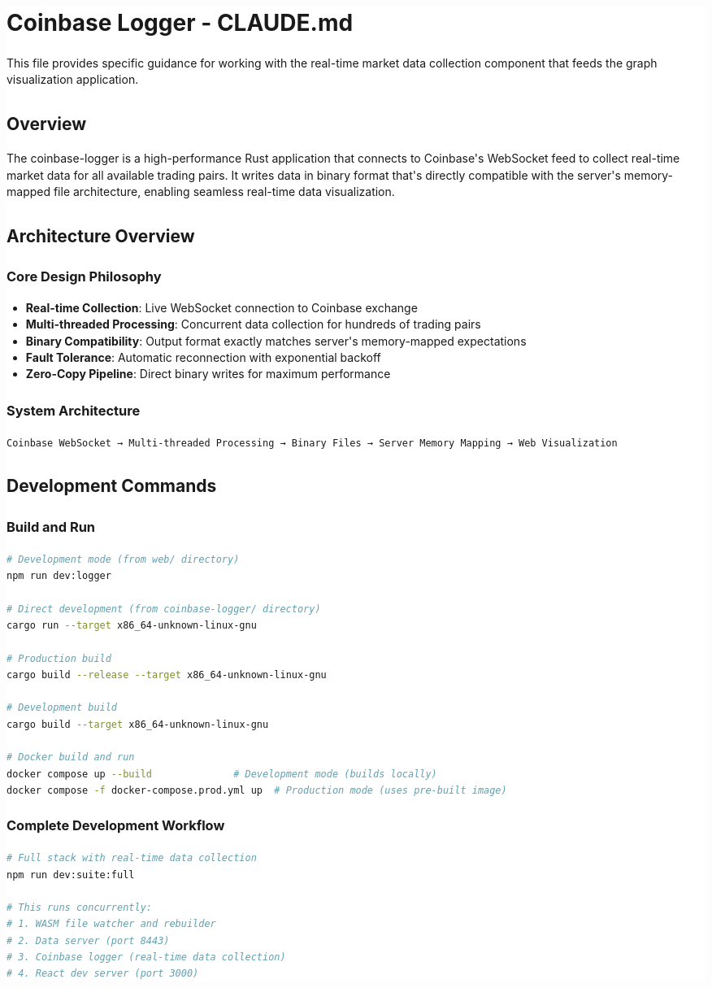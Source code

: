 # Coinbase Logger - CLAUDE.md

This file provides specific guidance for working with the real-time market data collection component that feeds the graph visualization application.

## Overview

The coinbase-logger is a high-performance Rust application that connects to Coinbase's WebSocket feed to collect real-time market data for all available trading pairs. It writes data in binary format that's directly compatible with the server's memory-mapped file architecture, enabling seamless real-time data visualization.

## Architecture Overview

### Core Design Philosophy
- **Real-time Collection**: Live WebSocket connection to Coinbase exchange
- **Multi-threaded Processing**: Concurrent data collection for hundreds of trading pairs
- **Binary Compatibility**: Output format exactly matches server's memory-mapped expectations
- **Fault Tolerance**: Automatic reconnection with exponential backoff
- **Zero-Copy Pipeline**: Direct binary writes for maximum performance

### System Architecture
```
Coinbase WebSocket → Multi-threaded Processing → Binary Files → Server Memory Mapping → Web Visualization
```

## Development Commands

### Build and Run
```bash
# Development mode (from web/ directory)
npm run dev:logger

# Direct development (from coinbase-logger/ directory)
cargo run --target x86_64-unknown-linux-gnu

# Production build
cargo build --release --target x86_64-unknown-linux-gnu

# Development build
cargo build --target x86_64-unknown-linux-gnu

# Docker build and run
docker compose up --build              # Development mode (builds locally)
docker compose -f docker-compose.prod.yml up  # Production mode (uses pre-built image)
```

### Complete Development Workflow
```bash
# Full stack with real-time data collection
npm run dev:suite:full

# This runs concurrently:
# 1. WASM file watcher and rebuilder
# 2. Data server (port 8443)
# 3. Coinbase logger (real-time data collection)
# 4. React dev server (port 3000)
```
